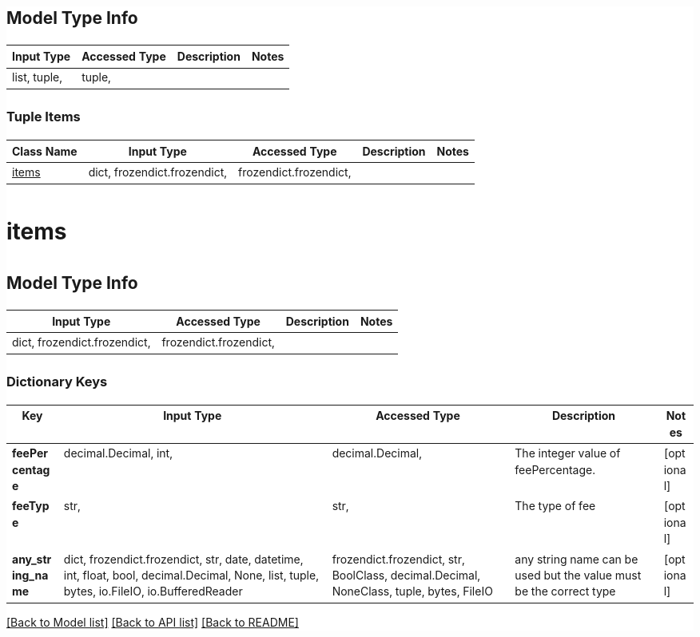## Model Type Info
Input Type | Accessed Type | Description | Notes
------------ | ------------- | ------------- | -------------
list, tuple,  | tuple,  |  | 

### Tuple Items
Class Name | Input Type | Accessed Type | Description | Notes
------------- | ------------- | ------------- | ------------- | -------------
[items](#items) | dict, frozendict.frozendict,  | frozendict.frozendict,  |  | 

# items

## Model Type Info
Input Type | Accessed Type | Description | Notes
------------ | ------------- | ------------- | -------------
dict, frozendict.frozendict,  | frozendict.frozendict,  |  | 

### Dictionary Keys
Key | Input Type | Accessed Type | Description | Notes
------------ | ------------- | ------------- | ------------- | -------------
**feePercentage** | decimal.Decimal, int,  | decimal.Decimal,  | The integer value of feePercentage.  | [optional] 
**feeType** | str,  | str,  | The type of fee | [optional] 
**any_string_name** | dict, frozendict.frozendict, str, date, datetime, int, float, bool, decimal.Decimal, None, list, tuple, bytes, io.FileIO, io.BufferedReader | frozendict.frozendict, str, BoolClass, decimal.Decimal, NoneClass, tuple, bytes, FileIO | any string name can be used but the value must be the correct type | [optional]

[[Back to Model list]](../../README.md#documentation-for-models) [[Back to API list]](../../README.md#documentation-for-api-endpoints) [[Back to README]](../../README.md)

